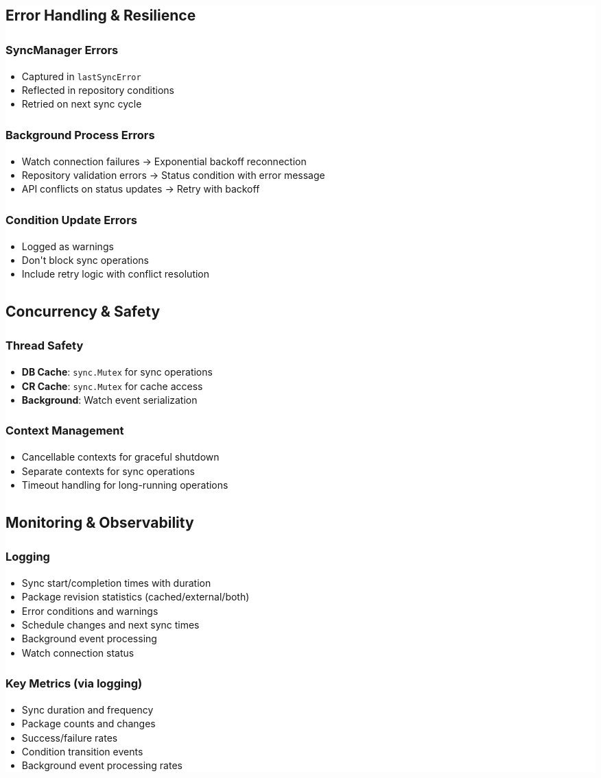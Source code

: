 ## Error Handling & Resilience

### SyncManager Errors
- Captured in `lastSyncError`
- Reflected in repository conditions
- Retried on next sync cycle

### Background Process Errors
- Watch connection failures → Exponential backoff reconnection
- Repository validation errors → Status condition with error message
- API conflicts on status updates → Retry with backoff

### Condition Update Errors
- Logged as warnings
- Don't block sync operations
- Include retry logic with conflict resolution

## Concurrency & Safety

### Thread Safety
- **DB Cache**: `sync.Mutex` for sync operations
- **CR Cache**: `sync.Mutex` for cache access
- **Background**: Watch event serialization

### Context Management
- Cancellable contexts for graceful shutdown
- Separate contexts for sync operations
- Timeout handling for long-running operations

## Monitoring & Observability

### Logging
- Sync start/completion times with duration
- Package revision statistics (cached/external/both)
- Error conditions and warnings
- Schedule changes and next sync times
- Background event processing
- Watch connection status

### Key Metrics (via logging)
- Sync duration and frequency
- Package counts and changes
- Success/failure rates
- Condition transition events
- Background event processing rates